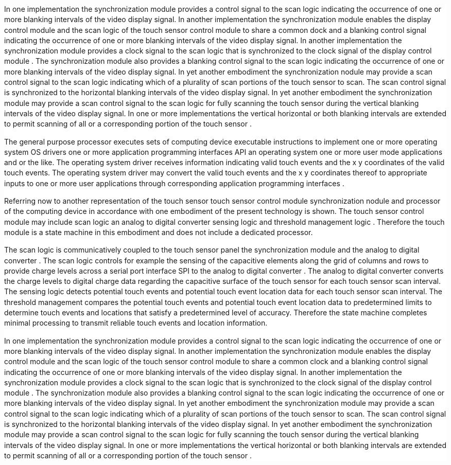 In one implementation the synchronization module provides a control signal to the scan logic indicating the occurrence of one or more blanking intervals of the video display signal. In another implementation the synchronization module enables the display control module and the scan logic of the touch sensor control module to share a common dock and a blanking control signal indicating the occurrence of one or more blanking intervals of the video display signal. In another implementation the synchronization module provides a clock signal to the scan logic that is synchronized to the clock signal of the display control module . The synchronization module also provides a blanking control signal to the scan logic indicating the occurrence of one or more blanking intervals of the video display signal. In yet another embodiment the synchronization nodule may provide a scan control signal to the scan logic indicating which of a plurality of scan portions of the touch sensor to scan. The scan control signal is synchronized to the horizontal blanking intervals of the video display signal. In yet another embodiment the synchronization module may provide a scan control signal to the scan logic for fully scanning the touch sensor during the vertical blanking intervals of the video display signal. In one or more implementations the vertical horizontal or both blanking intervals are extended to permit scanning of all or a corresponding portion of the touch sensor .

The general purpose processor executes sets of computing device executable instructions to implement one or more operating system OS drivers one or more application programming interfaces API an operating system one or more user mode applications and or the like. The operating system driver receives information indicating valid touch events and the x y coordinates of the valid touch events. The operating system driver may convert the valid touch events and the x y coordinates thereof to appropriate inputs to one or more user applications through corresponding application programming interfaces .

Referring now to another representation of the touch sensor touch sensor control module synchronization nodule and processor of the computing device in accordance with one embodiment of the present technology is shown. The touch sensor control module may include scan logic an analog to digital converter sensing logic and threshold management logic . Therefore the touch module is a state machine in this embodiment and does not include a dedicated processor.

The scan logic is communicatively coupled to the touch sensor panel the synchronization module and the analog to digital converter . The scan logic controls for example the sensing of the capacitive elements along the grid of columns and rows to provide charge levels across a serial port interface SPI to the analog to digital converter . The analog to digital converter converts the charge levels to digital charge data regarding the capacitive surface of the touch sensor for each touch sensor scan interval. The sensing logic detects potential touch events and potential touch event location data for each touch sensor scan interval. The threshold management compares the potential touch events and potential touch event location data to predetermined limits to determine touch events and locations that satisfy a predetermined level of accuracy. Therefore the state machine completes minimal processing to transmit reliable touch events and location information.

In one implementation the synchronization module provides a control signal to the scan logic indicating the occurrence of one or more blanking intervals of the video display signal. In another implementation the synchronization module enables the display control module and the scan logic of the touch sensor control module to share a common clock and a blanking control signal indicating the occurrence of one or more blanking intervals of the video display signal. In another implementation the synchronization module provides a clock signal to the scan logic that is synchronized to the clock signal of the display control module . The synchronization module also provides a blanking control signal to the scan logic indicating the occurrence of one or more blanking intervals of the video display signal. In yet another embodiment the synchronization module may provide a scan control signal to the scan logic indicating which of a plurality of scan portions of the touch sensor to scan. The scan control signal is synchronized to the horizontal blanking intervals of the video display signal. In yet another embodiment the synchronization module may provide a scan control signal to the scan logic for fully scanning the touch sensor during the vertical blanking intervals of the video display signal. In one or more implementations the vertical horizontal or both blanking intervals are extended to permit scanning of all or a corresponding portion of the touch sensor .
